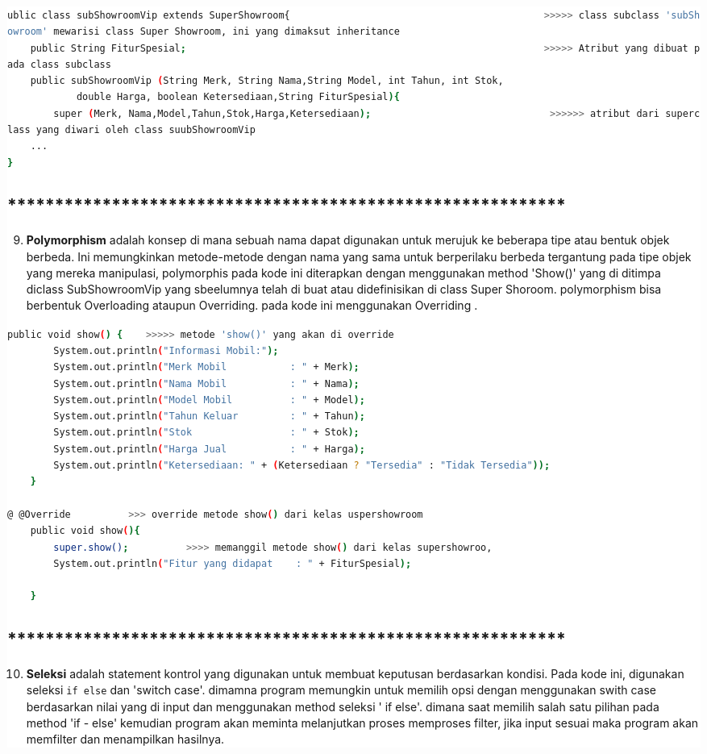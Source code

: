 ```bash
ublic class subShowroomVip extends SuperShowroom{                                            >>>>> class subclass 'subShowroom' mewarisi class Super Showroom, ini yang dimaksut inheritance
    public String FiturSpesial;                                                              >>>>> Atribut yang dibuat pada class subclass
    public subShowroomVip (String Merk, String Nama,String Model, int Tahun, int Stok, 
            double Harga, boolean Ketersediaan,String FiturSpesial){
        super (Merk, Nama,Model,Tahun,Stok,Harga,Ketersediaan);                               >>>>>> atribut dari superclass yang diwari oleh class suubShowroomVip
    ...
}
```

## ***********************************************************
9. **Polymorphism** adalah konsep di mana sebuah nama dapat digunakan untuk merujuk ke beberapa tipe atau bentuk objek berbeda. Ini memungkinkan metode-metode dengan nama yang sama untuk berperilaku berbeda tergantung pada tipe objek yang mereka manipulasi,
   polymorphis pada kode ini diterapkan dengan menggunakan method 'Show()' yang di ditimpa diclass SubShowroomVip yang sbeelumnya telah di buat atau didefinisikan di class Super Shoroom.
   polymorphism bisa berbentuk Overloading ataupun Overriding.  pada kode ini menggunakan Overriding .

```bash
public void show() {    >>>>> metode 'show()' yang akan di override
        System.out.println("Informasi Mobil:");
        System.out.println("Merk Mobil           : " + Merk);
        System.out.println("Nama Mobil           : " + Nama);
        System.out.println("Model Mobil          : " + Model);
        System.out.println("Tahun Keluar         : " + Tahun);
        System.out.println("Stok                 : " + Stok);
        System.out.println("Harga Jual           : " + Harga);
        System.out.println("Ketersediaan: " + (Ketersediaan ? "Tersedia" : "Tidak Tersedia"));
    }    

@ @Override          >>> override metode show() dari kelas uspershowroom
    public void show(){
        super.show();          >>>> memanggil metode show() dari kelas supershowroo,
        System.out.println("Fitur yang didapat    : " + FiturSpesial);
        
    }
```

## ***********************************************************
10. **Seleksi** adalah statement kontrol yang digunakan untuk membuat keputusan berdasarkan kondisi.
    Pada kode ini, digunakan seleksi `if else` dan 'switch case'.
    dimamna program memungkin untuk memilih opsi dengan menggunakan swith case berdasarkan nilai yang di input dan menggunakan method seleksi ' if else'.
    dimana saat memilih salah satu pilihan pada method 'if - else' kemudian program akan meminta melanjutkan proses memproses filter, jika input sesuai maka
    program akan memfilter dan menampilkan hasilnya. 
